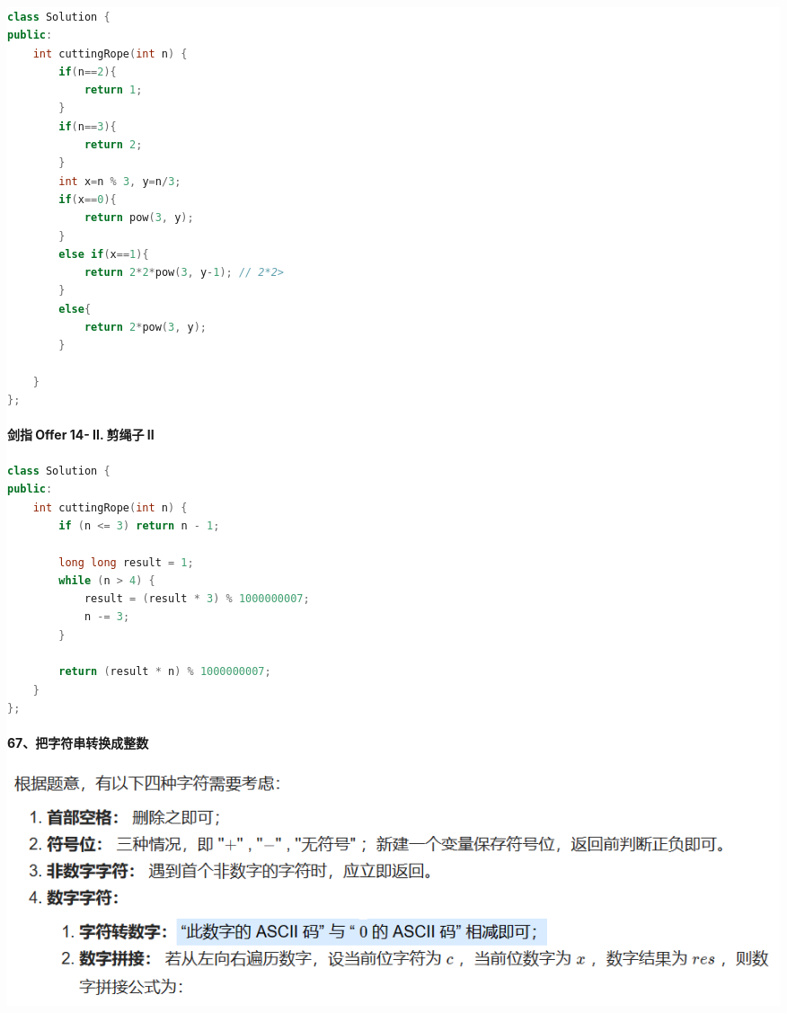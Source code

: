 ```cpp
class Solution {
public:
    int cuttingRope(int n) {
        if(n==2){
            return 1;
        }
        if(n==3){
            return 2;
        }
        int x=n % 3, y=n/3;
        if(x==0){
            return pow(3, y);
        }
        else if(x==1){
            return 2*2*pow(3, y-1); // 2*2>
        }
        else{
            return 2*pow(3, y);
        }

    }
};
```

#### 剑指 Offer 14- II. 剪绳子 II

```cpp
class Solution {
public:
    int cuttingRope(int n) {
        if (n <= 3) return n - 1;
        
        long long result = 1;
        while (n > 4) {
            result = (result * 3) % 1000000007;
            n -= 3;
        }
        
        return (result * n) % 1000000007;
    }
};


```



#### 67、把字符串转换成整数

![1673001779136](assets/1673001779136.png)
